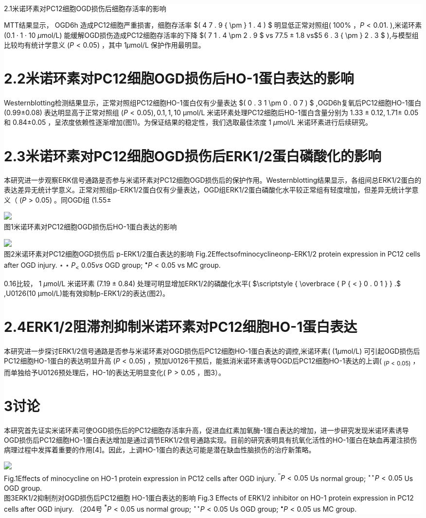 2.1米诺环素对PC12细胞OGD损伤后细胞存活率的影响

MTT结果显示， $\mathrm { O G D } 6 \mathrm { h }$ 造成PC12细胞严重损害，细胞存活率 $( 4 7 . 9 { \pm } 1 . 4 ) \$ 明显低正常对照组( $100 \%$ ，$\scriptstyle P < 0 . 0 1 { \mathrm { . } }$ ),米诺环素 $( 0 . 1 { \cdot } 1 { \cdot } 1 0 \ \mu \mathrm { m o l / L } )$ 能缓解OGD损伤造成PC12细胞存活率的下降 $( 7 1 . 4 \pm 2 . 9 \$ vs $7 7 . 5 { \pm } 1 . 8$ vs$5 6 . 3 { \pm } 2 . 3 \$ ),与模型组比较均有统计学意义 $( P { < } 0 . 0 5 )$ ，其中 $1 \mu \mathrm { m o l / L }$ 保护作用最明显。

# 2.2米诺环素对PC12细胞OGD损伤后HO-1蛋白表达的影响

Westernblotting检测结果显示，正常对照组PC12细胞HO-1蛋白仅有少量表达 $( 0 . 3 1 \pm 0 . 0 7 ) \$ ,OGD6h复氧后PC12细胞HO-1蛋白 $( 0 . 9 9 { \scriptstyle \pm 0 . 0 8 } )$ 表达明显高于正常对照组 $\left( P { < } 0 . 0 5 \right) , 0 . 1 , 1 , 1 0 ~ \mathrm { \mu m o l / L }$ 米诺环素处理PC12细胞后HO-1蛋白含量分别为 $1 . 3 3 { \pm } 0 . 1 2 , 1 . 7 1 { \pm }$ 0.05和 $0 . 8 4 { \scriptstyle \pm 0 . 0 5 }$ ，呈浓度依赖性逐渐增加(图1)。为保证结果的稳定性，我们选取最佳浓度 $1 \ \mu \mathrm { m o l / L }$ 米诺环素进行后续研究。

# 2.3米诺环素对PC12细胞OGD损伤后ERK1/2蛋白磷酸化的影响

本研究进一步观察ERK信号通路是否参与米诺环素对PC12细胞OGD损伤后的保护作用。Westernblotting结果显示，各组间总ERK1/2蛋白的表达差异无统计学意义。正常对照组p-ERK1/2蛋白仅有少量表达，OGD组ERK1/2蛋白磷酸化水平较正常组有轻度增加，但差异无统计学意义（ $( P { > } 0 . 0 5 )$ 。同OGD组 $( 1 . 5 5 \pm$

![](images/2f5407dedd38efa7a7b8ba3db8be14b81e1a5543eaf923820ba40bb46983fbb6.jpg)  
图1米诺环素对PC12细胞OGD损伤后HO-1蛋白表达的影响

![](images/211fe9ecc4b1395908f7dafd0832ad37e102ba149963b81525a7a55a56761861.jpg)  
图2米诺环素对PC12细胞OGD损伤后 p-ERK1/2蛋白表达的影响 Fig.2Effectsofminocyclineonp-ERK1/2 protein expression in PC12 cells after OGD injury. $\star \star P _ { < }$ $0 . 0 5 v s$ OGD group; $^ { \bullet } P { < } 0 . 0 5$ vs MC group.

0.16比较， $1 \ \mu \mathrm { m o l / L }$ 米诺环素 $( 7 . 1 9 { \pm } 0 . 8 4 )$ 处理可明显增加ERK1/2的磷酸化水平( $\scriptstyle { \overbrace { P { < } 0 . 0 1 } } .$ ,U0126(10 μmol/L)能有效抑制p-ERK1/2的表达(图2)。

# 2.4ERK1/2阻滞剂抑制米诺环素对PC12细胞HO-1蛋白表达

本研究进一步探讨ERK1/2信号通路是否参与米诺环素对OGD损伤后PC12细胞HO-1蛋白表达的调控,米诺环素( $( 1 \mu \mathrm { m o l / L } )$ 可引起OGD损伤后PC12细胞HO-1蛋白的表达明显升高 $( P { < } 0 . 0 5 )$ ，预加U0126干预后，能抵消米诺环素诱导OGD后PC12细胞HO-1表达的上调( $_ { ( P < 0 . 0 5 ) }$ ，而单独给予U0126预处理后，HO-1的表达无明显变化( $\mathrm { P { > } 0 . 0 5 }$ ，图3）。

# 3讨论

本研究首先证实米诺环素可使OGD损伤后的PC12细胞存活率升高，促进血红素加氧酶-1蛋白表达的增加，进一步研究发现米诺环素诱导OGD损伤后PC12细胞HO-1蛋白表达增加是通过调节ERK1/2信号通路实现。目前的研究表明具有抗氧化活性的HO-1蛋白在缺血再灌注损伤病理过程中发挥着重要的作用[4]。因此，上调HO-1蛋白的表达可能是潜在缺血性脑损伤的治疗新策略。

![](images/6ebd26195615bcface3fab78e78f4eb89a3fbe2a6aedbd8228c59bbeebd5aaa7.jpg)  
Fig.1Effects of minocycline on HO-1 protein expression in PC12 cells after OGD injury. $^ { \prime \prime } P { < } 0 . 0 5$ Us normal group; $^ { \star \star } P { < } 0 . 0 5$ Us OGD group.   
图3ERK1/2抑制剂对OGD损伤后PC12细胞 HO-1蛋白表达的影响 Fig.3 Effects of ERK1/2 inhibitor on HO-1 protein expression in PC12 cells after OGD injury. （204号 $^ { * } P { < } 0 . 0 5$ us normal group; $^ { \star \star } P { < } 0 . 0 5$ Us OGD group; $^ { \bullet } P { < } 0 . 0 5$ us MC group.
